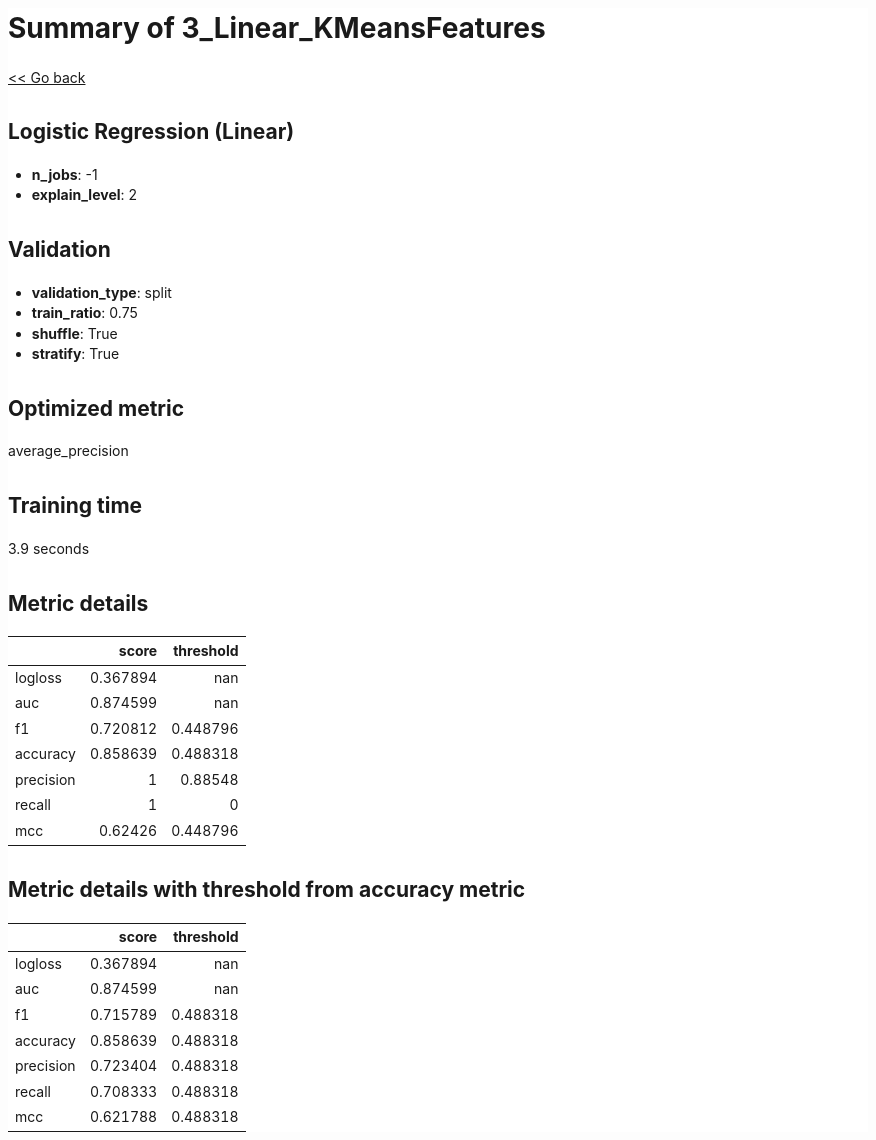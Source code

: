 # Summary of 3_Linear_KMeansFeatures

[<< Go back](../README.md)


## Logistic Regression (Linear)
- **n_jobs**: -1
- **explain_level**: 2

## Validation
 - **validation_type**: split
 - **train_ratio**: 0.75
 - **shuffle**: True
 - **stratify**: True

## Optimized metric
average_precision

## Training time

3.9 seconds

## Metric details
|           |    score |   threshold |
|:----------|---------:|------------:|
| logloss   | 0.367894 |  nan        |
| auc       | 0.874599 |  nan        |
| f1        | 0.720812 |    0.448796 |
| accuracy  | 0.858639 |    0.488318 |
| precision | 1        |    0.88548  |
| recall    | 1        |    0        |
| mcc       | 0.62426  |    0.448796 |


## Metric details with threshold from accuracy metric
|           |    score |   threshold |
|:----------|---------:|------------:|
| logloss   | 0.367894 |  nan        |
| auc       | 0.874599 |  nan        |
| f1        | 0.715789 |    0.488318 |
| accuracy  | 0.858639 |    0.488318 |
| precision | 0.723404 |    0.488318 |
| recall    | 0.708333 |    0.488318 |
| mcc       | 0.621788 |    0.488318 |
